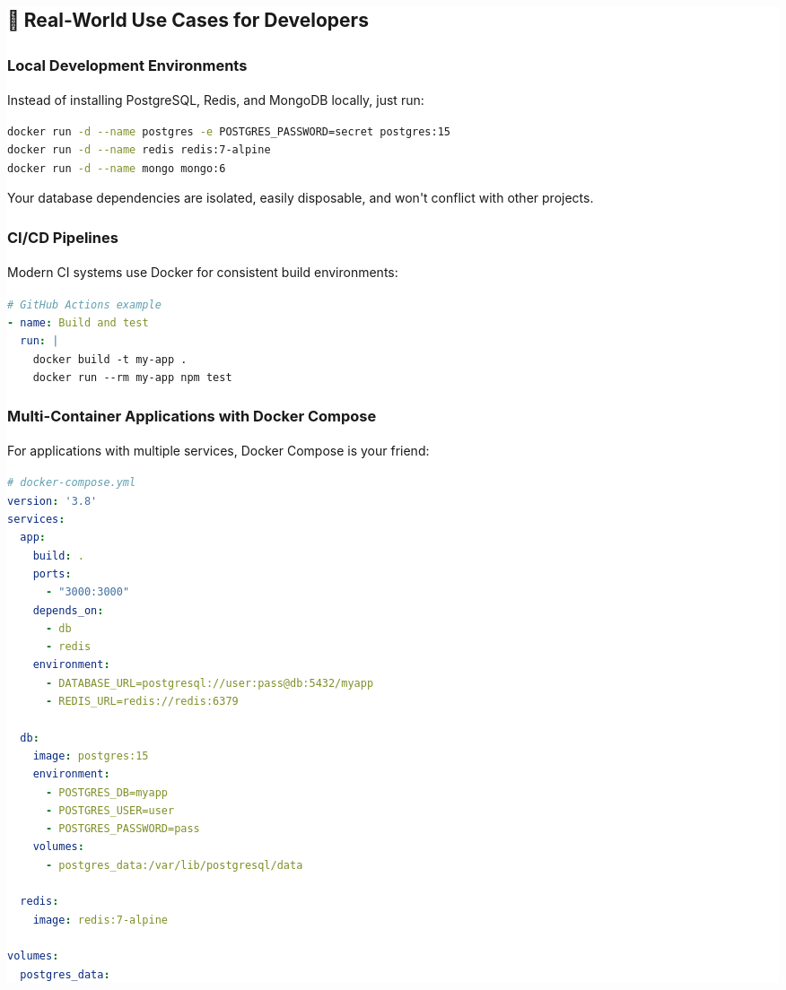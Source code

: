 ## 💼 Real-World Use Cases for Developers

### Local Development Environments

Instead of installing PostgreSQL, Redis, and MongoDB locally, just run:

```bash
docker run -d --name postgres -e POSTGRES_PASSWORD=secret postgres:15
docker run -d --name redis redis:7-alpine
docker run -d --name mongo mongo:6
```

Your database dependencies are isolated, easily disposable, and won't conflict with other projects.

### CI/CD Pipelines

Modern CI systems use Docker for consistent build environments:

```yaml
# GitHub Actions example
- name: Build and test
  run: |
    docker build -t my-app .
    docker run --rm my-app npm test
```

### Multi-Container Applications with Docker Compose

For applications with multiple services, Docker Compose is your friend:

```yaml
# docker-compose.yml
version: '3.8'
services:
  app:
    build: .
    ports:
      - "3000:3000"
    depends_on:
      - db
      - redis
    environment:
      - DATABASE_URL=postgresql://user:pass@db:5432/myapp
      - REDIS_URL=redis://redis:6379
  
  db:
    image: postgres:15
    environment:
      - POSTGRES_DB=myapp
      - POSTGRES_USER=user
      - POSTGRES_PASSWORD=pass
    volumes:
      - postgres_data:/var/lib/postgresql/data
  
  redis:
    image: redis:7-alpine

volumes:
  postgres_data:
```
